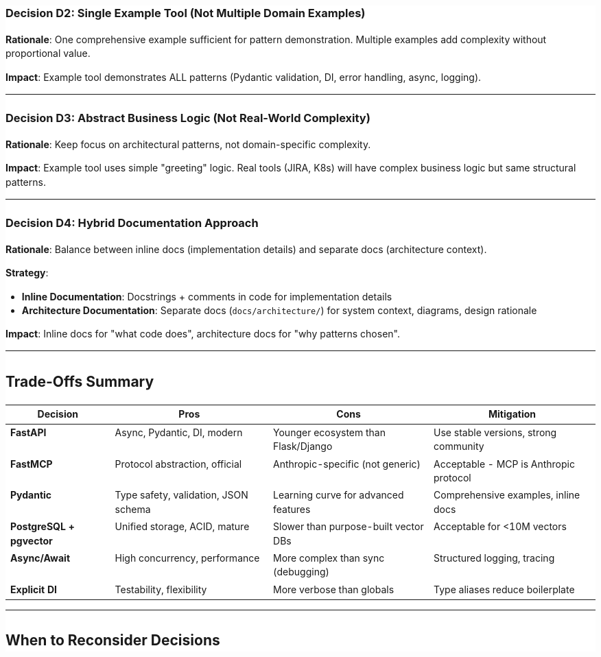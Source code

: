 
### Decision D2: Single Example Tool (Not Multiple Domain Examples)

**Rationale**: One comprehensive example sufficient for pattern demonstration. Multiple examples add complexity without proportional value.

**Impact**: Example tool demonstrates ALL patterns (Pydantic validation, DI, error handling, async, logging).

---

### Decision D3: Abstract Business Logic (Not Real-World Complexity)

**Rationale**: Keep focus on architectural patterns, not domain-specific complexity.

**Impact**: Example tool uses simple "greeting" logic. Real tools (JIRA, K8s) will have complex business logic but same structural patterns.

---

### Decision D4: Hybrid Documentation Approach

**Rationale**: Balance between inline docs (implementation details) and separate docs (architecture context).

**Strategy**:
- **Inline Documentation**: Docstrings + comments in code for implementation details
- **Architecture Documentation**: Separate docs (`docs/architecture/`) for system context, diagrams, design rationale

**Impact**: Inline docs for "what code does", architecture docs for "why patterns chosen".

---

## Trade-Offs Summary

| Decision | Pros | Cons | Mitigation |
|----------|------|------|------------|
| **FastAPI** | Async, Pydantic, DI, modern | Younger ecosystem than Flask/Django | Use stable versions, strong community |
| **FastMCP** | Protocol abstraction, official | Anthropic-specific (not generic) | Acceptable - MCP is Anthropic protocol |
| **Pydantic** | Type safety, validation, JSON schema | Learning curve for advanced features | Comprehensive examples, inline docs |
| **PostgreSQL + pgvector** | Unified storage, ACID, mature | Slower than purpose-built vector DBs | Acceptable for <10M vectors |
| **Async/Await** | High concurrency, performance | More complex than sync (debugging) | Structured logging, tracing |
| **Explicit DI** | Testability, flexibility | More verbose than globals | Type aliases reduce boilerplate |

---

## When to Reconsider Decisions
